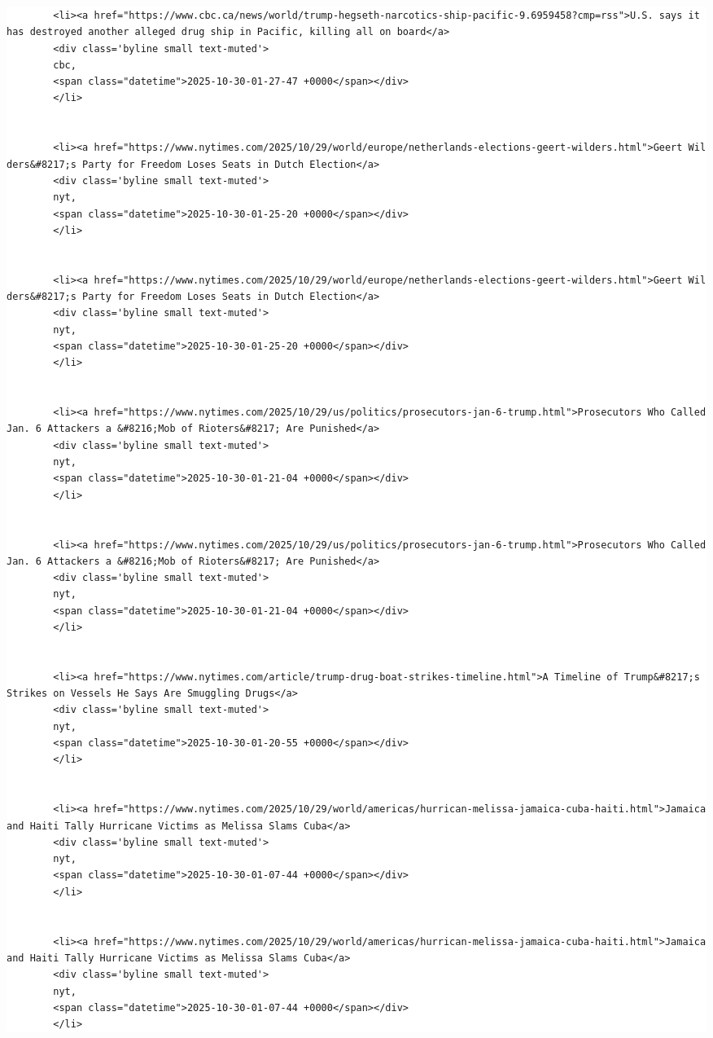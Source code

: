 
            <li><a href="https://www.cbc.ca/news/world/trump-hegseth-narcotics-ship-pacific-9.6959458?cmp=rss">U.S. says it has destroyed another alleged drug ship in Pacific, killing all on board</a>
            <div class='byline small text-muted'>
            cbc, 
            <span class="datetime">2025-10-30-01-27-47 +0000</span></div>
            </li>
        

            <li><a href="https://www.nytimes.com/2025/10/29/world/europe/netherlands-elections-geert-wilders.html">Geert Wilders&#8217;s Party for Freedom Loses Seats in Dutch Election</a>
            <div class='byline small text-muted'>
            nyt, 
            <span class="datetime">2025-10-30-01-25-20 +0000</span></div>
            </li>
        

            <li><a href="https://www.nytimes.com/2025/10/29/world/europe/netherlands-elections-geert-wilders.html">Geert Wilders&#8217;s Party for Freedom Loses Seats in Dutch Election</a>
            <div class='byline small text-muted'>
            nyt, 
            <span class="datetime">2025-10-30-01-25-20 +0000</span></div>
            </li>
        

            <li><a href="https://www.nytimes.com/2025/10/29/us/politics/prosecutors-jan-6-trump.html">Prosecutors Who Called Jan. 6 Attackers a &#8216;Mob of Rioters&#8217; Are Punished</a>
            <div class='byline small text-muted'>
            nyt, 
            <span class="datetime">2025-10-30-01-21-04 +0000</span></div>
            </li>
        

            <li><a href="https://www.nytimes.com/2025/10/29/us/politics/prosecutors-jan-6-trump.html">Prosecutors Who Called Jan. 6 Attackers a &#8216;Mob of Rioters&#8217; Are Punished</a>
            <div class='byline small text-muted'>
            nyt, 
            <span class="datetime">2025-10-30-01-21-04 +0000</span></div>
            </li>
        

            <li><a href="https://www.nytimes.com/article/trump-drug-boat-strikes-timeline.html">A Timeline of Trump&#8217;s Strikes on Vessels He Says Are Smuggling Drugs</a>
            <div class='byline small text-muted'>
            nyt, 
            <span class="datetime">2025-10-30-01-20-55 +0000</span></div>
            </li>
        

            <li><a href="https://www.nytimes.com/2025/10/29/world/americas/hurrican-melissa-jamaica-cuba-haiti.html">Jamaica and Haiti Tally Hurricane Victims as Melissa Slams Cuba</a>
            <div class='byline small text-muted'>
            nyt, 
            <span class="datetime">2025-10-30-01-07-44 +0000</span></div>
            </li>
        

            <li><a href="https://www.nytimes.com/2025/10/29/world/americas/hurrican-melissa-jamaica-cuba-haiti.html">Jamaica and Haiti Tally Hurricane Victims as Melissa Slams Cuba</a>
            <div class='byline small text-muted'>
            nyt, 
            <span class="datetime">2025-10-30-01-07-44 +0000</span></div>
            </li>
        